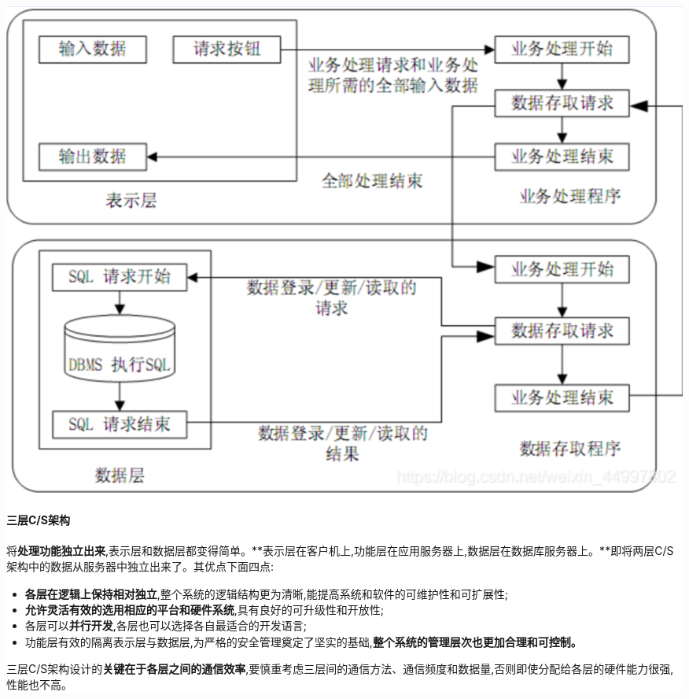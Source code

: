 ![两层C/S架构](./imgs/13-2-cs.png)

#### 三层C/S架构
将**处理功能独立出来**,表示层和数据层都变得简单。**表示层在客户机上,功能层在应用服务器上,数据层在数据库服务器上。**即将两层C/S架构中的数据从服务器中独立出来了。其优点下面四点:
- **各层在逻辑上保持相对独立**,整个系统的逻辑结构更为清晰,能提高系统和软件的可维护性和可扩展性;
- **允许灵活有效的选用相应的平台和硬件系统**,具有良好的可升级性和开放性;
- 各层可以**并行开发**,各层也可以选择各自最适合的开发语言;
- 功能层有效的隔离表示层与数据层,为严格的安全管理奠定了坚实的基础,**整个系统的管理层次也更加合理和可控制。**

三层C/S架构设计的**关键在于各层之间的通信效率**,要慎重考虑三层间的通信方法、通信频度和数据量,否则即使分配给各层的硬件能力很强,性能也不高。
